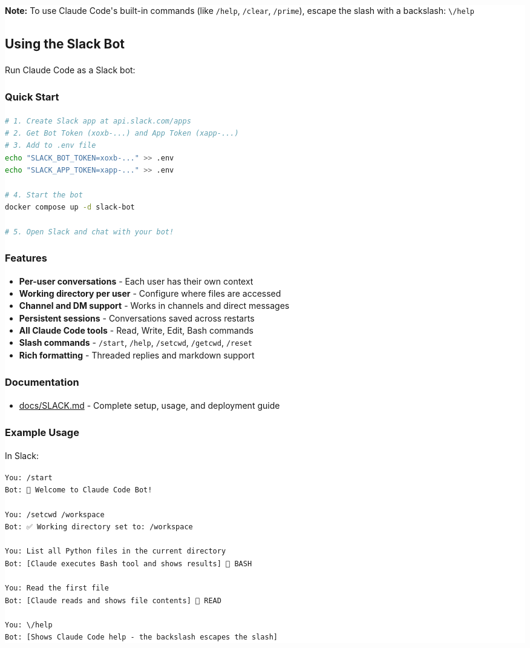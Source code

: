 **Note:** To use Claude Code's built-in commands (like `/help`, `/clear`, `/prime`), escape the slash with a backslash: `\/help`

## Using the Slack Bot

Run Claude Code as a Slack bot:

### Quick Start

```bash
# 1. Create Slack app at api.slack.com/apps
# 2. Get Bot Token (xoxb-...) and App Token (xapp-...)
# 3. Add to .env file
echo "SLACK_BOT_TOKEN=xoxb-..." >> .env
echo "SLACK_APP_TOKEN=xapp-..." >> .env

# 4. Start the bot
docker compose up -d slack-bot

# 5. Open Slack and chat with your bot!
```

### Features

- **Per-user conversations** - Each user has their own context
- **Working directory per user** - Configure where files are accessed
- **Channel and DM support** - Works in channels and direct messages
- **Persistent sessions** - Conversations saved across restarts
- **All Claude Code tools** - Read, Write, Edit, Bash commands
- **Slash commands** - `/start`, `/help`, `/setcwd`, `/getcwd`, `/reset`
- **Rich formatting** - Threaded replies and markdown support

### Documentation

- [docs/SLACK.md](docs/SLACK.md) - Complete setup, usage, and deployment guide

### Example Usage

In Slack:
```
You: /start
Bot: 👋 Welcome to Claude Code Bot!

You: /setcwd /workspace
Bot: ✅ Working directory set to: /workspace

You: List all Python files in the current directory
Bot: [Claude executes Bash tool and shows results] 🔧 BASH

You: Read the first file
Bot: [Claude reads and shows file contents] 🔧 READ

You: \/help
Bot: [Shows Claude Code help - the backslash escapes the slash]
```
